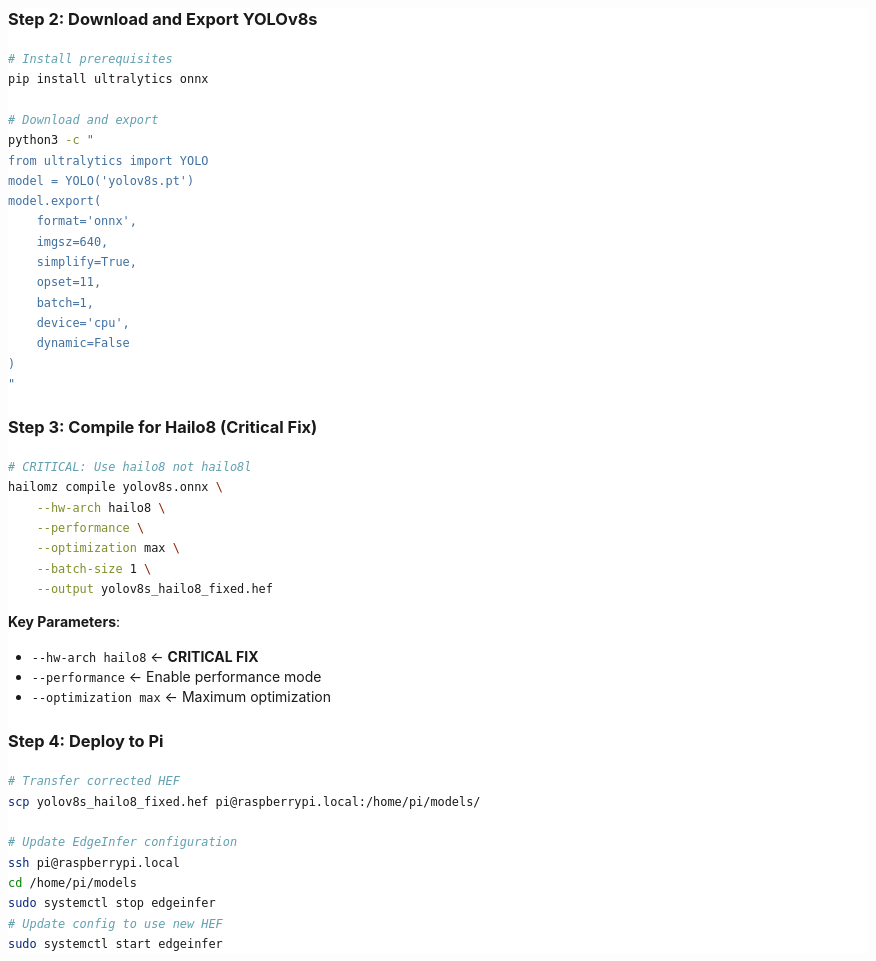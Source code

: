 ### Step 2: Download and Export YOLOv8s

```bash
# Install prerequisites
pip install ultralytics onnx

# Download and export
python3 -c "
from ultralytics import YOLO
model = YOLO('yolov8s.pt')
model.export(
    format='onnx',
    imgsz=640,
    simplify=True,
    opset=11,
    batch=1,
    device='cpu',
    dynamic=False
)
"
```

### Step 3: Compile for Hailo8 (Critical Fix)

```bash
# CRITICAL: Use hailo8 not hailo8l
hailomz compile yolov8s.onnx \
    --hw-arch hailo8 \
    --performance \
    --optimization max \
    --batch-size 1 \
    --output yolov8s_hailo8_fixed.hef
```

**Key Parameters**:
- `--hw-arch hailo8` ← **CRITICAL FIX**
- `--performance` ← Enable performance mode
- `--optimization max` ← Maximum optimization

### Step 4: Deploy to Pi

```bash
# Transfer corrected HEF
scp yolov8s_hailo8_fixed.hef pi@raspberrypi.local:/home/pi/models/

# Update EdgeInfer configuration
ssh pi@raspberrypi.local
cd /home/pi/models
sudo systemctl stop edgeinfer
# Update config to use new HEF
sudo systemctl start edgeinfer
```
